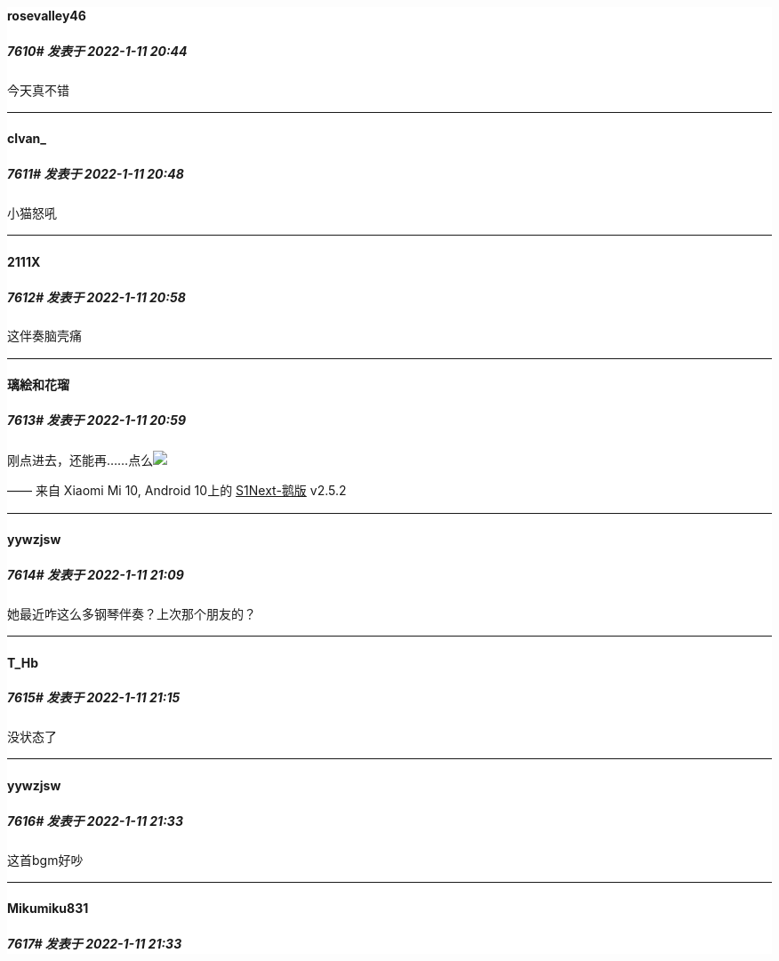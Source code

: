 ####  rosevalley46  
##### 7610#       发表于 2022-1-11 20:44

今天真不错

*****

####  clvan_  
##### 7611#       发表于 2022-1-11 20:48

小猫怒吼

*****

####  2111X  
##### 7612#       发表于 2022-1-11 20:58

这伴奏脑壳痛

*****

####  璃絵和花瑠  
##### 7613#       发表于 2022-1-11 20:59

刚点进去，还能再……点么<img src="https://static.saraba1st.com/image/smiley/face2017/051.png" referrerpolicy="no-referrer">

—— 来自 Xiaomi Mi 10, Android 10上的 [S1Next-鹅版](https://github.com/ykrank/S1-Next/releases) v2.5.2



*****

####  yywzjsw  
##### 7614#       发表于 2022-1-11 21:09

她最近咋这么多钢琴伴奏？上次那个朋友的？

*****

####  T_Hb  
##### 7615#       发表于 2022-1-11 21:15

没状态了



*****

####  yywzjsw  
##### 7616#       发表于 2022-1-11 21:33

这首bgm好吵

*****

####  Mikumiku831  
##### 7617#       发表于 2022-1-11 21:33
